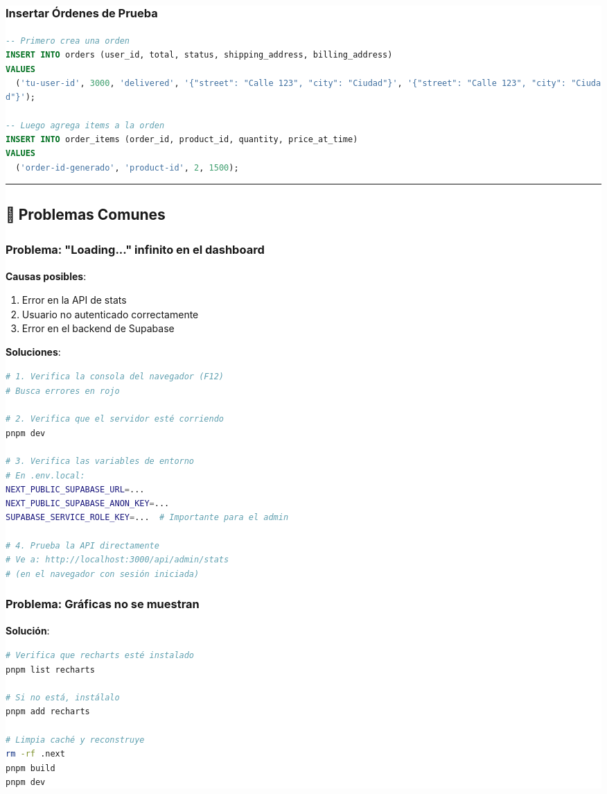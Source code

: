 ### Insertar Órdenes de Prueba
```sql
-- Primero crea una orden
INSERT INTO orders (user_id, total, status, shipping_address, billing_address)
VALUES 
  ('tu-user-id', 3000, 'delivered', '{"street": "Calle 123", "city": "Ciudad"}', '{"street": "Calle 123", "city": "Ciudad"}');

-- Luego agrega items a la orden
INSERT INTO order_items (order_id, product_id, quantity, price_at_time)
VALUES 
  ('order-id-generado', 'product-id', 2, 1500);
```

---

## 🐛 Problemas Comunes

### Problema: "Loading..." infinito en el dashboard

**Causas posibles**:
1. Error en la API de stats
2. Usuario no autenticado correctamente
3. Error en el backend de Supabase

**Soluciones**:
```bash
# 1. Verifica la consola del navegador (F12)
# Busca errores en rojo

# 2. Verifica que el servidor esté corriendo
pnpm dev

# 3. Verifica las variables de entorno
# En .env.local:
NEXT_PUBLIC_SUPABASE_URL=...
NEXT_PUBLIC_SUPABASE_ANON_KEY=...
SUPABASE_SERVICE_ROLE_KEY=...  # Importante para el admin

# 4. Prueba la API directamente
# Ve a: http://localhost:3000/api/admin/stats
# (en el navegador con sesión iniciada)
```

### Problema: Gráficas no se muestran

**Solución**:
```bash
# Verifica que recharts esté instalado
pnpm list recharts

# Si no está, instálalo
pnpm add recharts

# Limpia caché y reconstruye
rm -rf .next
pnpm build
pnpm dev
```
